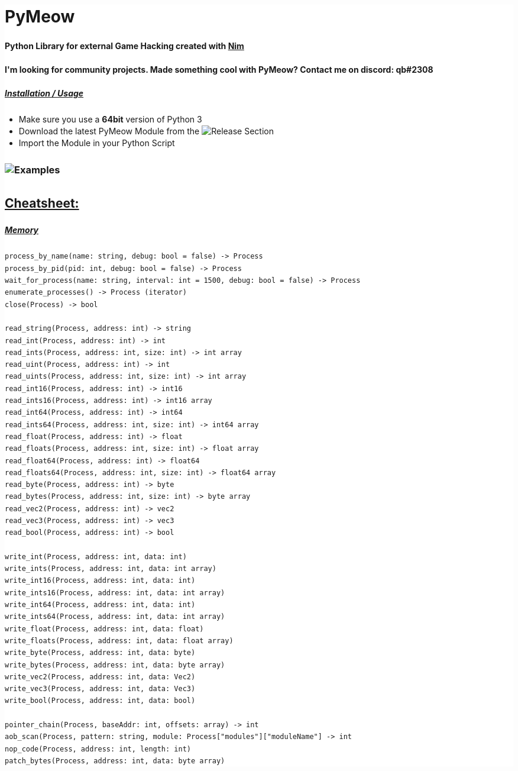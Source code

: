 # PyMeow
#### Python Library for external Game Hacking created with [Nim](https://nim-lang.org)
#### I'm looking for community projects. Made something cool with PyMeow? Contact me on discord: qb#2308
##### <ins>Installation / Usage</ins>
- Make sure you use a **64bit** version of Python 3
- Download the latest PyMeow Module from the ![Release Section](https://github.com/qb-0/PyMeow/releases)
- Import the Module in your Python Script

### ![Examples](https://github.com/qb-0/PyMeow#assault-cube-esp)

## <ins>Cheatsheet:</ins>
##### <ins>Memory</ins>
```
process_by_name(name: string, debug: bool = false) -> Process
process_by_pid(pid: int, debug: bool = false) -> Process
wait_for_process(name: string, interval: int = 1500, debug: bool = false) -> Process
enumerate_processes() -> Process (iterator)
close(Process) -> bool

read_string(Process, address: int) -> string
read_int(Process, address: int) -> int
read_ints(Process, address: int, size: int) -> int array
read_uint(Process, address: int) -> int
read_uints(Process, address: int, size: int) -> int array
read_int16(Process, address: int) -> int16
read_ints16(Process, address: int) -> int16 array
read_int64(Process, address: int) -> int64
read_ints64(Process, address: int, size: int) -> int64 array
read_float(Process, address: int) -> float
read_floats(Process, address: int, size: int) -> float array
read_float64(Process, address: int) -> float64
read_floats64(Process, address: int, size: int) -> float64 array
read_byte(Process, address: int) -> byte
read_bytes(Process, address: int, size: int) -> byte array
read_vec2(Process, address: int) -> vec2
read_vec3(Process, address: int) -> vec3
read_bool(Process, address: int) -> bool

write_int(Process, address: int, data: int)
write_ints(Process, address: int, data: int array)
write_int16(Process, address: int, data: int)
write_ints16(Process, address: int, data: int array)
write_int64(Process, address: int, data: int)
write_ints64(Process, address: int, data: int array)
write_float(Process, address: int, data: float)
write_floats(Process, address: int, data: float array)
write_byte(Process, address: int, data: byte)
write_bytes(Process, address: int, data: byte array)
write_vec2(Process, address: int, data: Vec2)
write_vec3(Process, address: int, data: Vec3)
write_bool(Process, address: int, data: bool)

pointer_chain(Process, baseAddr: int, offsets: array) -> int
aob_scan(Process, pattern: string, module: Process["modules"]["moduleName"] -> int
nop_code(Process, address: int, length: int)
patch_bytes(Process, address: int, data: byte array)
```